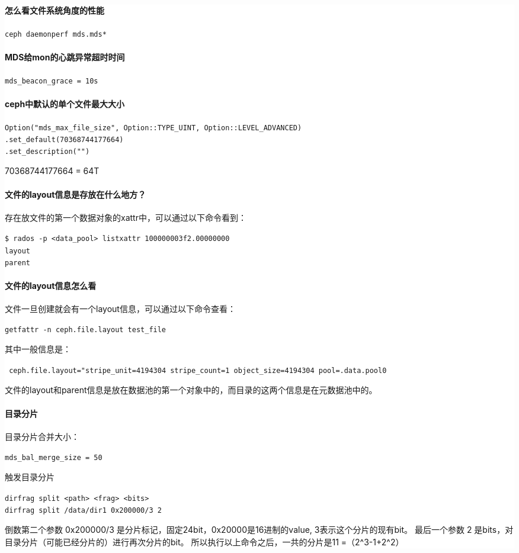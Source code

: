#### 怎么看文件系统角度的性能
```
ceph daemonperf mds.mds* 
```

#### MDS给mon的心跳异常超时时间
```
mds_beacon_grace = 10s
```

#### ceph中默认的单个文件最大大小

```
Option("mds_max_file_size", Option::TYPE_UINT, Option::LEVEL_ADVANCED)
.set_default(70368744177664)
.set_description("")
```

70368744177664 = 64T


#### 文件的layout信息是存放在什么地方？

存在放文件的第一个数据对象的xattr中，可以通过以下命令看到：
```
$ rados -p <data_pool> listxattr 100000003f2.00000000
layout
parent
```

#### 文件的layout信息怎么看

文件一旦创建就会有一个layout信息，可以通过以下命令查看：

    getfattr -n ceph.file.layout test_file

其中一般信息是：
    
     ceph.file.layout="stripe_unit=4194304 stripe_count=1 object_size=4194304 pool=.data.pool0

文件的layout和parent信息是放在数据池的第一个对象中的，而目录的这两个信息是在元数据池中的。

#### 目录分片

目录分片合并大小： 
```
mds_bal_merge_size = 50
```

触发目录分片

```
dirfrag split <path> <frag> <bits> 
dirfrag split /data/dir1 0x200000/3 2 
```

倒数第二个参数 0x200000/3 是分片标记，固定24bit，0x20000是16进制的value, 3表示这个分片的现有bit。
最后一个参数 2 是bits，对目录分片（可能已经分片的）进行再次分片的bit。
所以执行以上命令之后，一共的分片是11 =（2^3-1+2^2）
